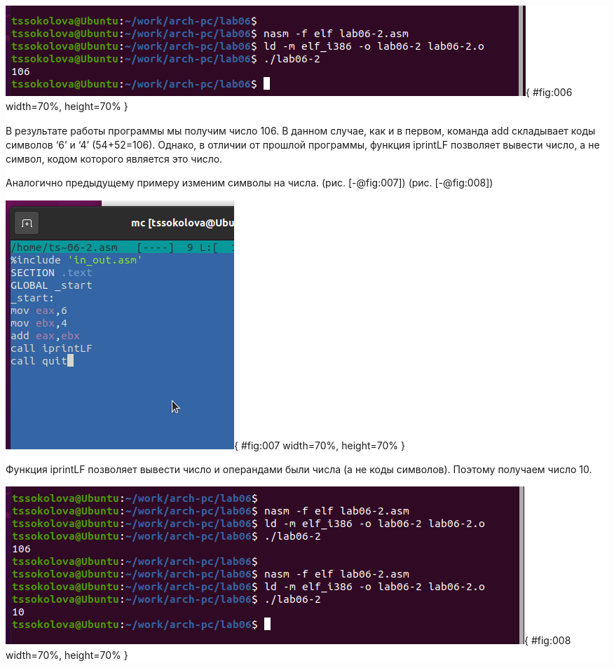 ![Запуск программы lab6-2.asm](image/06.png){ #fig:006 width=70%, height=70% }

В результате работы программы мы получим число 106. В данном случае, как и в первом, 
команда add складывает коды символов ‘6’ и ‘4’ (54+52=106). 
Однако, в отличии от прошлой программы, функция iprintLF позволяет вывести число, 
а не символ, кодом которого является это число.

Аналогично предыдущему примеру изменим символы на числа. (рис. [-@fig:007]) (рис. [-@fig:008])

![Программа lab6-2.asm](image/07.png){ #fig:007 width=70%, height=70% }

Функция iprintLF позволяет вывести число и операндами были числа (а не коды символов).
Поэтому получаем число 10.

![Запуск программы lab6-2.asm](image/08.png){ #fig:008 width=70%, height=70% }
